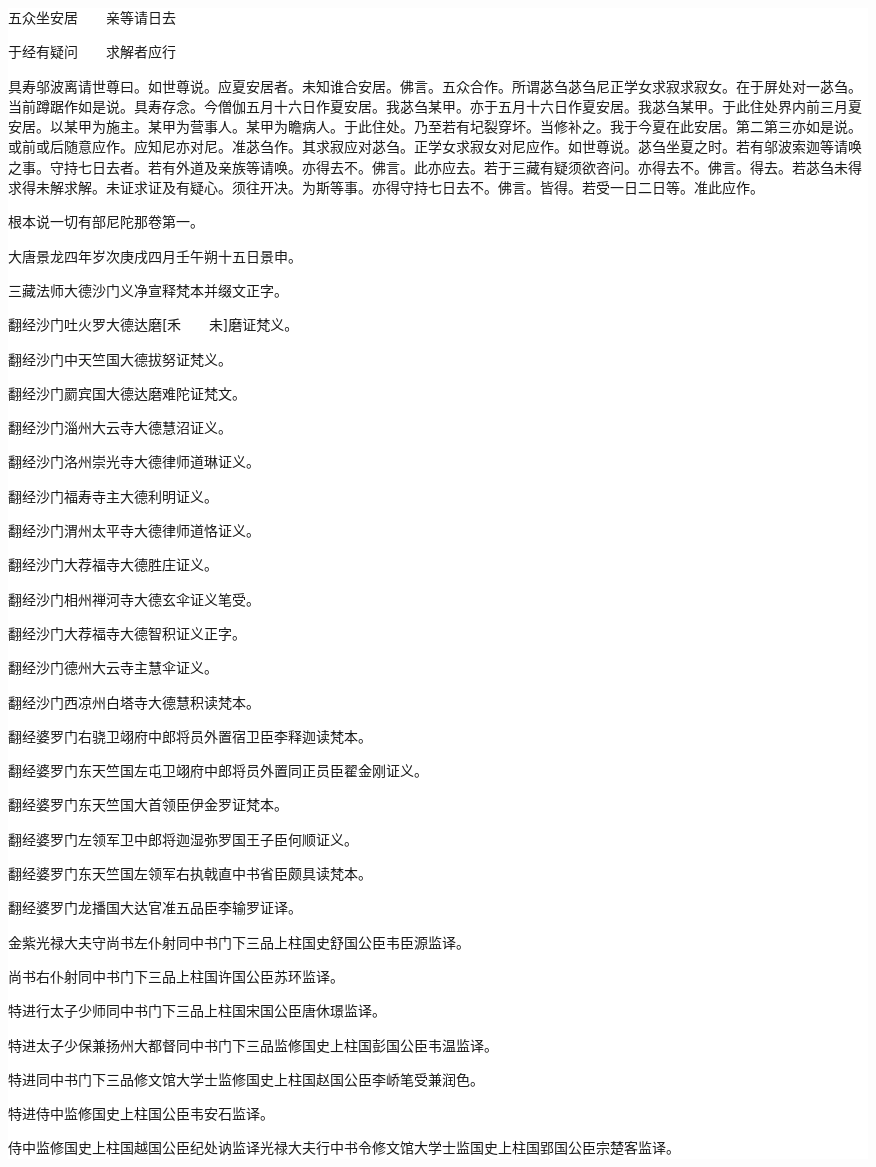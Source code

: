 五众坐安居　　亲等请日去  

于经有疑问　　求解者应行  

具寿邬波离请世尊曰。如世尊说。应夏安居者。未知谁合安居。佛言。五众合作。所谓苾刍苾刍尼正学女求寂求寂女。在于屏处对一苾刍。当前蹲踞作如是说。具寿存念。今僧伽五月十六日作夏安居。我苾刍某甲。亦于五月十六日作夏安居。我苾刍某甲。于此住处界内前三月夏安居。以某甲为施主。某甲为营事人。某甲为瞻病人。于此住处。乃至若有圮裂穿坏。当修补之。我于今夏在此安居。第二第三亦如是说。或前或后随意应作。应知尼亦对尼。准苾刍作。其求寂应对苾刍。正学女求寂女对尼应作。如世尊说。苾刍坐夏之时。若有邬波索迦等请唤之事。守持七日去者。若有外道及亲族等请唤。亦得去不。佛言。此亦应去。若于三藏有疑须欲咨问。亦得去不。佛言。得去。若苾刍未得求得未解求解。未证求证及有疑心。须往开决。为斯等事。亦得守持七日去不。佛言。皆得。若受一日二日等。准此应作。  

根本说一切有部尼陀那卷第一。  

大唐景龙四年岁次庚戌四月壬午朔十五日景申。  

三藏法师大德沙门义净宣释梵本并缀文正字。  

翻经沙门吐火罗大德达磨[禾　　未]磨证梵义。  

翻经沙门中天竺国大德拔努证梵义。  

翻经沙门罽宾国大德达磨难陀证梵文。  

翻经沙门淄州大云寺大德慧沼证义。  

翻经沙门洛州崇光寺大德律师道琳证义。  

翻经沙门福寿寺主大德利明证义。  

翻经沙门渭州太平寺大德律师道恪证义。  

翻经沙门大荐福寺大德胜庄证义。  

翻经沙门相州禅河寺大德玄伞证义笔受。  

翻经沙门大荐福寺大德智积证义正字。  

翻经沙门德州大云寺主慧伞证义。  

翻经沙门西凉州白塔寺大德慧积读梵本。  

翻经婆罗门右骁卫翊府中郎将员外置宿卫臣李释迦读梵本。  

翻经婆罗门东天竺国左屯卫翊府中郎将员外置同正员臣翟金刚证义。  

翻经婆罗门东天竺国大首领臣伊金罗证梵本。  

翻经婆罗门左领军卫中郎将迦湿弥罗国王子臣何顺证义。  

翻经婆罗门东天竺国左领军右执戟直中书省臣颇具读梵本。  

翻经婆罗门龙播国大达官准五品臣李输罗证译。  

金紫光禄大夫守尚书左仆射同中书门下三品上柱国史舒国公臣韦臣源监译。  

尚书右仆射同中书门下三品上柱国许国公臣苏环监译。  

特进行太子少师同中书门下三品上柱国宋国公臣唐休璟监译。  

特进太子少保兼扬州大都督同中书门下三品监修国史上柱国彭国公臣韦温监译。  

特进同中书门下三品修文馆大学士监修国史上柱国赵国公臣李峤笔受兼润色。  

特进侍中监修国史上柱国公臣韦安石监译。  

侍中监修国史上柱国越国公臣纪处讷监译光禄大夫行中书令修文馆大学士监国史上柱国郢国公臣宗楚客监译。  
